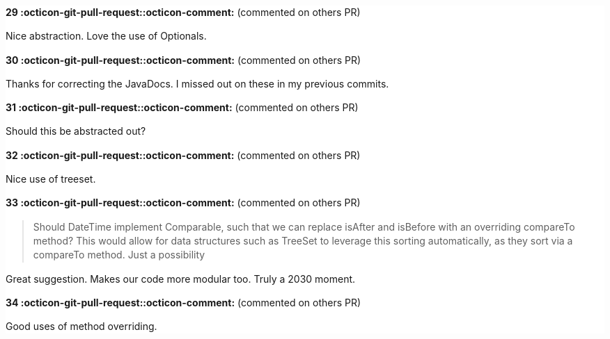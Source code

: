 **29 :octicon-git-pull-request::octicon-comment:** (commented on others PR)
</div>

Nice abstraction. Love the use of Optionals.
</panel>

<panel  popup-url="https://github.com/AY2425S1-CS2113-W14-4/tp/pull/100#discussion_r1807255914" expanded>
<div slot="header">

**30 :octicon-git-pull-request::octicon-comment:** (commented on others PR)
</div>

Thanks for correcting the JavaDocs. I missed out on these in my previous commits.
</panel>

<panel  popup-url="https://github.com/AY2425S1-CS2113-W14-4/tp/pull/100#discussion_r1807256031" expanded>
<div slot="header">

**31 :octicon-git-pull-request::octicon-comment:** (commented on others PR)
</div>

Should this be abstracted out?
</panel>

<panel  popup-url="https://github.com/AY2425S1-CS2113-W14-4/tp/pull/100#discussion_r1807256175" expanded>
<div slot="header">

**32 :octicon-git-pull-request::octicon-comment:** (commented on others PR)
</div>

Nice use of treeset.
</panel>

<panel  popup-url="https://github.com/AY2425S1-CS2113-W14-4/tp/pull/102#discussion_r1807702458" expanded>
<div slot="header">

**33 :octicon-git-pull-request::octicon-comment:** (commented on others PR)
</div>

> Should DateTime implement Comparable, such that we can replace isAfter and isBefore with an overriding compareTo method? This would allow for data structures such as TreeSet to leverage this sorting automatically, as they sort via a compareTo method. Just a possibility

Great suggestion. Makes our code more modular too. Truly a 2030 moment.
</panel>

<panel  popup-url="https://github.com/AY2425S1-CS2113-W14-4/tp/pull/102#discussion_r1807703825" expanded>
<div slot="header">

**34 :octicon-git-pull-request::octicon-comment:** (commented on others PR)
</div>

Good uses of method overriding.
</panel>
